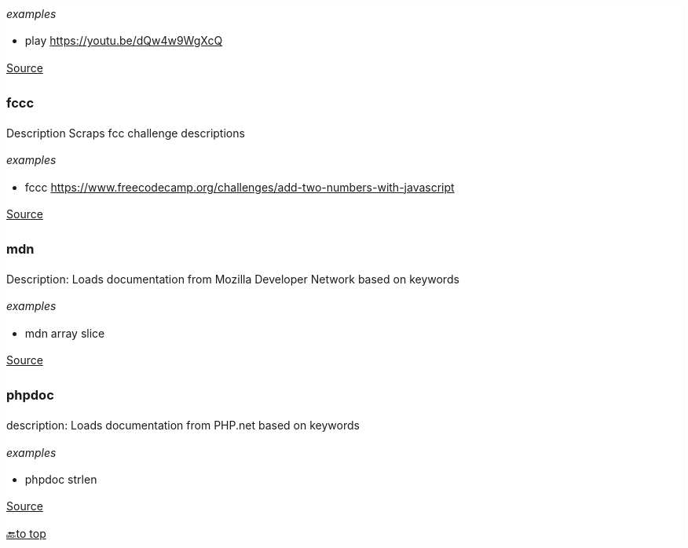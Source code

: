 _examples_
+  play https://youtu.be/dQw4w9WgXcQ

[Source](https://github.com/campDevs/DiscordBot/blob/master/src/commands/music/PlayCommand.js)  
### fccc  
Description Scraps fcc challenge descriptions  

_examples_
+  fccc https://www.freecodecamp.org/challenges/add-two-numbers-with-javascript

[Source](https://github.com/campDevs/DiscordBot/blob/master/src/commands/scrapers/FCCCommand.js)  
### mdn  
Description: Loads documentation from Mozilla Developer Network based on keywords

_examples_
+  mdn array slice

[Source](https://github.com/campDevs/DiscordBot/blob/master/src/commands/scrapers/MDNCommand.js)  
### phpdoc  
description: Loads documentation from PHP.net based on keywords

_examples_
+  phpdoc strlen

[Source](https://github.com/campDevs/DiscordBot/blob/master/src/commands/scrapers/PHPDocCommand.js)  


[ 🔙to top ](#available-discordbot-commands)  
